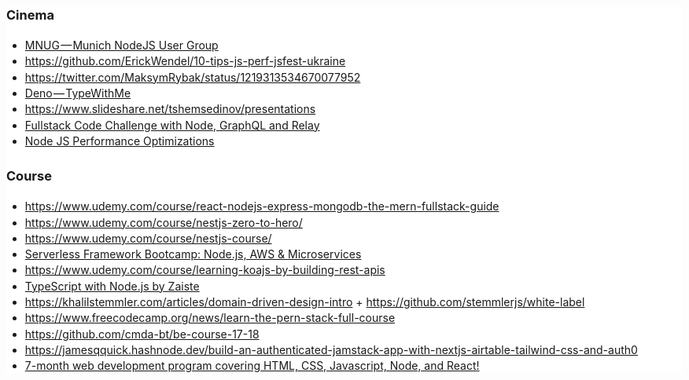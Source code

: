 ### Cinema

- <span id="a6bd"><a href="http://mnug.de/videos.html" class="markup--anchor markup--li-anchor" title="http://mnug.de/videos.html">MNUG — Munich NodeJS User Group</a></span>
- <span id="4338"><a href="https://github.com/ErickWendel/10-tips-js-perf-jsfest-ukraine" class="markup--anchor markup--li-anchor" title="https://github.com/ErickWendel/10-tips-js-perf-jsfest-ukraine">https://github.com/ErickWendel/10-tips-js-perf-jsfest-ukraine</a></span>
- <span id="0ef8"><a href="https://twitter.com/MaksymRybak/status/1219313534670077952" class="markup--anchor markup--li-anchor" title="https://twitter.com/MaksymRybak/status/1219313534670077952">https://twitter.com/MaksymRybak/status/1219313534670077952</a></span>
- <span id="cd5e"><a href="https://www.youtube.com/playlist?list=PLlYJBXwGoczE6l8lm0AaFe62EtI3th41L" class="markup--anchor markup--li-anchor" title="https://www.youtube.com/playlist?list=PLlYJBXwGoczE6l8lm0AaFe62EtI3th41L">Deno — TypeWithMe</a></span>
- <span id="f698"><a href="https://www.slideshare.net/tshemsedinov/presentations" class="markup--anchor markup--li-anchor" title="https://www.slideshare.net/tshemsedinov/presentations">https://www.slideshare.net/tshemsedinov/presentations</a></span>
- <span id="f77a"><a href="https://www.youtube.com/playlist?list=PLgzzeV46F4nMW3HSrx1hRSwD9-bgYVuO7" class="markup--anchor markup--li-anchor" title="https://www.youtube.com/playlist?list=PLgzzeV46F4nMW3HSrx1hRSwD9-bgYVuO7">Fullstack Code Challenge with Node, GraphQL and Relay</a></span>
- <span id="4128"><a href="https://www.youtube.com/playlist?list=PLISqeoHsXJYAIfu4-mgNY0tloWz2uut1t" class="markup--anchor markup--li-anchor" title="https://www.youtube.com/playlist?list=PLISqeoHsXJYAIfu4-mgNY0tloWz2uut1t">Node JS Performance Optimizations</a></span>

### Course

- <span id="ca9a"><a href="https://www.udemy.com/course/react-nodejs-express-mongodb-the-mern-fullstack-guide" class="markup--anchor markup--li-anchor" title="https://www.udemy.com/course/react-nodejs-express-mongodb-the-mern-fullstack-guide">https://www.udemy.com/course/react-nodejs-express-mongodb-the-mern-fullstack-guide</a></span>
- <span id="070a"><a href="https://www.udemy.com/course/nestjs-zero-to-hero/" class="markup--anchor markup--li-anchor" title="https://www.udemy.com/course/nestjs-zero-to-hero/">https://www.udemy.com/course/nestjs-zero-to-hero/</a></span>
- <span id="fdb4"><a href="https://www.udemy.com/course/nestjs-course/" class="markup--anchor markup--li-anchor" title="https://www.udemy.com/course/nestjs-course/">https://www.udemy.com/course/nestjs-course/</a></span>
- <span id="61d6"><a href="https://www.udemy.com/course/serverless-framework" class="markup--anchor markup--li-anchor" title="https://www.udemy.com/course/serverless-framework">Serverless Framework Bootcamp: Node.js, AWS &amp; Microservices</a></span>
- <span id="8414"><a href="https://www.udemy.com/course/learning-koajs-by-building-rest-apis" class="markup--anchor markup--li-anchor" title="https://www.udemy.com/course/learning-koajs-by-building-rest-apis">https://www.udemy.com/course/learning-koajs-by-building-rest-apis</a></span>
- <span id="9e44"><a href="https://www.youtube.com/playlist?list=PLhXZp00uXBk72m_G7E2Bshzd7PDpaInE1" class="markup--anchor markup--li-anchor" title="https://www.youtube.com/playlist?list=PLhXZp00uXBk72m_G7E2Bshzd7PDpaInE1">TypeScript with Node.js by Zaiste</a></span>
- <span id="b8ab"><a href="https://khalilstemmler.com/articles/domain-driven-design-intro" class="markup--anchor markup--li-anchor" title="https://khalilstemmler.com/articles/domain-driven-design-intro">https://khalilstemmler.com/articles/domain-driven-design-intro</a> + <a href="https://github.com/stemmlerjs/white-label" class="markup--anchor markup--li-anchor" title="https://github.com/stemmlerjs/white-label">https://github.com/stemmlerjs/white-label</a></span>
- <span id="472c"><a href="https://www.freecodecamp.org/news/learn-the-pern-stack-full-course" class="markup--anchor markup--li-anchor" title="https://www.freecodecamp.org/news/learn-the-pern-stack-full-course">https://www.freecodecamp.org/news/learn-the-pern-stack-full-course</a></span>
- <span id="da30"><a href="https://github.com/cmda-bt/be-course-17-18" class="markup--anchor markup--li-anchor" title="https://github.com/cmda-bt/be-course-17-18">https://github.com/cmda-bt/be-course-17-18</a></span>
- <span id="fce9"><a href="https://jamesqquick.hashnode.dev/build-an-authenticated-jamstack-app-with-nextjs-airtable-tailwind-css-and-auth0" class="markup--anchor markup--li-anchor" title="https://jamesqquick.hashnode.dev/build-an-authenticated-jamstack-app-with-nextjs-airtable-tailwind-css-and-auth0">https://jamesqquick.hashnode.dev/build-an-authenticated-jamstack-app-with-nextjs-airtable-tailwind-css-and-auth0</a></span>
- <span id="7623"><a href="https://github.com/HackYourFuture/curriculum" class="markup--anchor markup--li-anchor" title="https://github.com/HackYourFuture/curriculum">7-month web development program covering HTML, CSS, Javascript, Node, and React!</a></span>